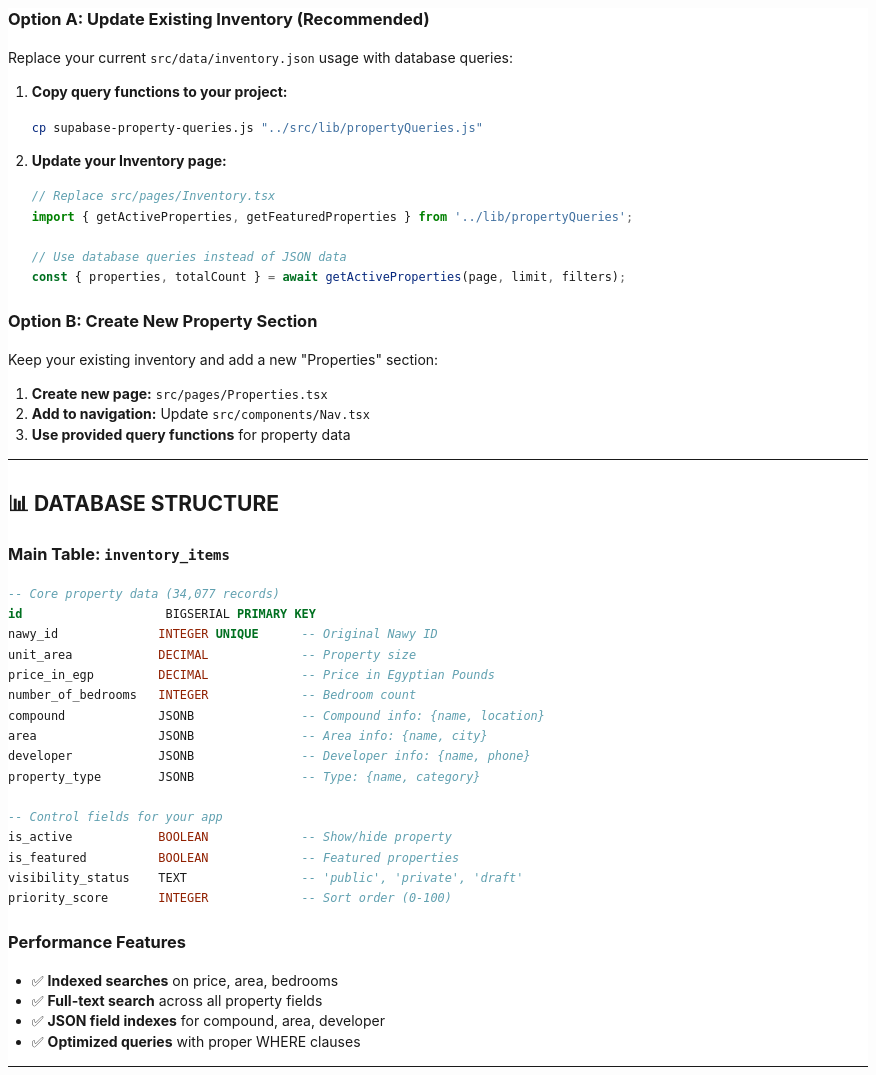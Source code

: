 ### Option A: Update Existing Inventory (Recommended)
Replace your current `src/data/inventory.json` usage with database queries:

1. **Copy query functions to your project:**
   ```bash
   cp supabase-property-queries.js "../src/lib/propertyQueries.js"
   ```

2. **Update your Inventory page:**
   ```typescript
   // Replace src/pages/Inventory.tsx
   import { getActiveProperties, getFeaturedProperties } from '../lib/propertyQueries';
   
   // Use database queries instead of JSON data
   const { properties, totalCount } = await getActiveProperties(page, limit, filters);
   ```

### Option B: Create New Property Section
Keep your existing inventory and add a new "Properties" section:

1. **Create new page:** `src/pages/Properties.tsx`
2. **Add to navigation:** Update `src/components/Nav.tsx`
3. **Use provided query functions** for property data

---

## 📊 DATABASE STRUCTURE

### Main Table: `inventory_items`
```sql
-- Core property data (34,077 records)
id                    BIGSERIAL PRIMARY KEY
nawy_id              INTEGER UNIQUE      -- Original Nawy ID
unit_area            DECIMAL             -- Property size
price_in_egp         DECIMAL             -- Price in Egyptian Pounds
number_of_bedrooms   INTEGER             -- Bedroom count
compound             JSONB               -- Compound info: {name, location}
area                 JSONB               -- Area info: {name, city}
developer            JSONB               -- Developer info: {name, phone}
property_type        JSONB               -- Type: {name, category}

-- Control fields for your app
is_active            BOOLEAN             -- Show/hide property
is_featured          BOOLEAN             -- Featured properties
visibility_status    TEXT                -- 'public', 'private', 'draft'
priority_score       INTEGER             -- Sort order (0-100)
```

### Performance Features
- ✅ **Indexed searches** on price, area, bedrooms
- ✅ **Full-text search** across all property fields
- ✅ **JSON field indexes** for compound, area, developer
- ✅ **Optimized queries** with proper WHERE clauses

---